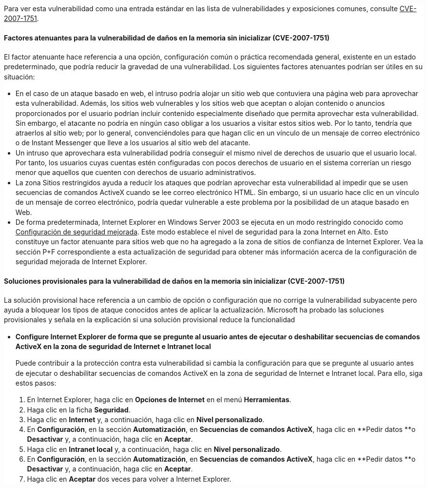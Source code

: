 Para ver esta vulnerabilidad como una entrada estándar en las lista de vulnerabilidades y exposiciones comunes, consulte [CVE-2007-1751](http://www.cve.mitre.org/cgi-bin/cvename.cgi?name=cve-2007-1751).

#### Factores atenuantes para la vulnerabilidad de daños en la memoria sin inicializar (CVE-2007-1751)

El factor atenuante hace referencia a una opción, configuración común o práctica recomendada general, existente en un estado predeterminado, que podría reducir la gravedad de una vulnerabilidad. Los siguientes factores atenuantes podrían ser útiles en su situación:

-   En el caso de un ataque basado en web, el intruso podría alojar un sitio web que contuviera una página web para aprovechar esta vulnerabilidad. Además, los sitios web vulnerables y los sitios web que aceptan o alojan contenido o anuncios proporcionados por el usuario podrían incluir contenido especialmente diseñado que permita aprovechar esta vulnerabilidad. Sin embargo, el atacante no podría en ningún caso obligar a los usuarios a visitar estos sitios web. Por lo tanto, tendría que atraerlos al sitio web; por lo general, convenciéndoles para que hagan clic en un vínculo de un mensaje de correo electrónico o de Instant Messenger que lleve a los usuarios al sitio web del atacante.
-   Un intruso que aprovechara esta vulnerabilidad podría conseguir el mismo nivel de derechos de usuario que el usuario local. Por tanto, los usuarios cuyas cuentas estén configuradas con pocos derechos de usuario en el sistema correrían un riesgo menor que aquellos que cuenten con derechos de usuario administrativos.
-   La zona Sitios restringidos ayuda a reducir los ataques que podrían aprovechar esta vulnerabilidad al impedir que se usen secuencias de comandos ActiveX cuando se lee correo electrónico HTML. Sin embargo, si un usuario hace clic en un vínculo de un mensaje de correo electrónico, podría quedar vulnerable a este problema por la posibilidad de un ataque basado en Web.
-   De forma predeterminada, Internet Explorer en Windows Server 2003 se ejecuta en un modo restringido conocido como [Configuración de seguridad mejorada](http://go.microsoft.com/fwlink/?linkid=92039). Este modo establece el nivel de seguridad para la zona Internet en Alto. Esto constituye un factor atenuante para sitios web que no ha agregado a la zona de sitios de confianza de Internet Explorer. Vea la sección P+F correspondiente a esta actualización de seguridad para obtener más información acerca de la configuración de seguridad mejorada de Internet Explorer.

#### Soluciones provisionales para la vulnerabilidad de daños en la memoria sin inicializar (CVE-2007-1751)

La solución provisional hace referencia a un cambio de opción o configuración que no corrige la vulnerabilidad subyacente pero ayuda a bloquear los tipos de ataque conocidos antes de aplicar la actualización. Microsoft ha probado las soluciones provisionales y señala en la explicación si una solución provisional reduce la funcionalidad

-   **Configure Internet Explorer de forma que se pregunte al usuario antes de ejecutar o deshabilitar secuencias de comandos ActiveX en la zona de seguridad de Internet e Intranet local**

    Puede contribuir a la protección contra esta vulnerabilidad si cambia la configuración para que se pregunte al usuario antes de ejecutar o deshabilitar secuencias de comandos ActiveX en la zona de seguridad de Internet e Intranet local. Para ello, siga estos pasos:

    1.  En Internet Explorer, haga clic en **Opciones de Internet** en el menú **Herramientas**.
    2.  Haga clic en la ficha **Seguridad**.
    3.  Haga clic en **Internet** y, a continuación, haga clic en **Nivel personalizado**.
    4.  En **Configuración**, en la sección **Automatización**, en **Secuencias de comandos ActiveX**, haga clic en **Pedir datos **o **Desactivar** y, a continuación, haga clic en **Aceptar**.
    5.  Haga clic en **Intranet local** y, a continuación, haga clic en **Nivel personalizado**.
    6.  En **Configuración**, en la sección **Automatización**, en **Secuencias de comandos ActiveX**, haga clic en **Pedir datos **o **Desactivar** y, a continuación, haga clic en **Aceptar**.
    7.  Haga clic en **Aceptar** dos veces para volver a Internet Explorer.
